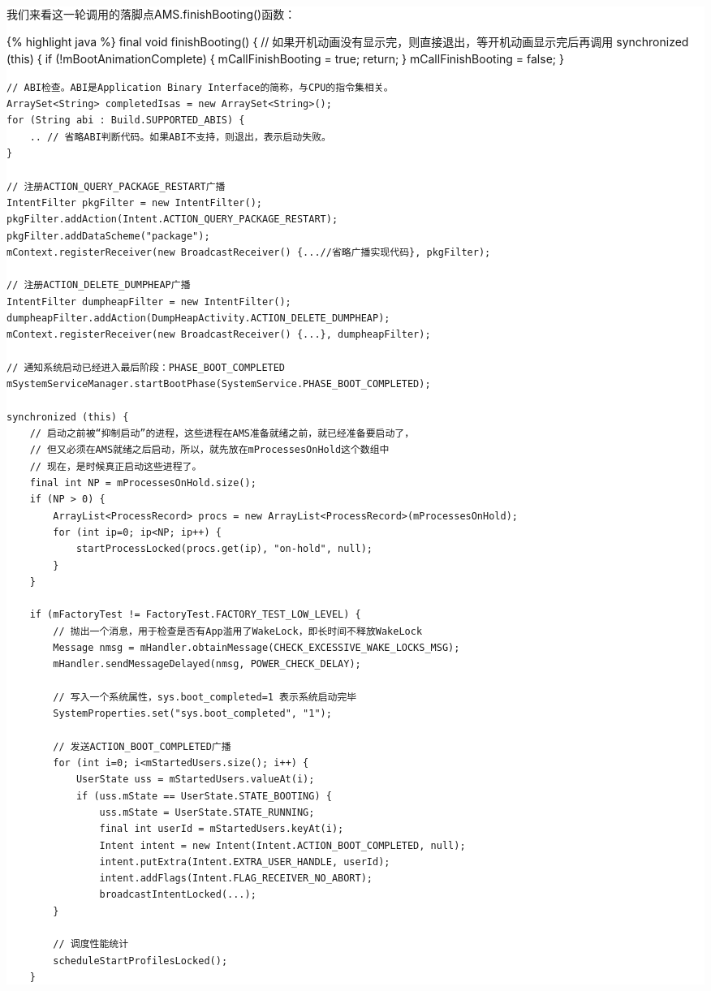 我们来看这一轮调用的落脚点AMS.finishBooting()函数：

{% highlight java %}
final void finishBooting() {
    // 如果开机动画没有显示完，则直接退出，等开机动画显示完后再调用
    synchronized (this) {
        if (!mBootAnimationComplete) {
            mCallFinishBooting = true;
            return;
        }
        mCallFinishBooting = false;
    }

    // ABI检查。ABI是Application Binary Interface的简称，与CPU的指令集相关。
    ArraySet<String> completedIsas = new ArraySet<String>();
    for (String abi : Build.SUPPORTED_ABIS) {
        .. // 省略ABI判断代码。如果ABI不支持，则退出，表示启动失败。
    }

    // 注册ACTION_QUERY_PACKAGE_RESTART广播
    IntentFilter pkgFilter = new IntentFilter();
    pkgFilter.addAction(Intent.ACTION_QUERY_PACKAGE_RESTART);
    pkgFilter.addDataScheme("package");
    mContext.registerReceiver(new BroadcastReceiver() {...//省略广播实现代码}, pkgFilter);

    // 注册ACTION_DELETE_DUMPHEAP广播
    IntentFilter dumpheapFilter = new IntentFilter();
    dumpheapFilter.addAction(DumpHeapActivity.ACTION_DELETE_DUMPHEAP);
    mContext.registerReceiver(new BroadcastReceiver() {...}, dumpheapFilter);

    // 通知系统启动已经进入最后阶段：PHASE_BOOT_COMPLETED
    mSystemServiceManager.startBootPhase(SystemService.PHASE_BOOT_COMPLETED);

    synchronized (this) {
        // 启动之前被“抑制启动”的进程，这些进程在AMS准备就绪之前，就已经准备要启动了，
        // 但又必须在AMS就绪之后启动，所以，就先放在mProcessesOnHold这个数组中
        // 现在，是时候真正启动这些进程了。
        final int NP = mProcessesOnHold.size();
        if (NP > 0) {
            ArrayList<ProcessRecord> procs = new ArrayList<ProcessRecord>(mProcessesOnHold);
            for (int ip=0; ip<NP; ip++) {
                startProcessLocked(procs.get(ip), "on-hold", null);
            }
        }

        if (mFactoryTest != FactoryTest.FACTORY_TEST_LOW_LEVEL) {
            // 抛出一个消息，用于检查是否有App滥用了WakeLock，即长时间不释放WakeLock
            Message nmsg = mHandler.obtainMessage(CHECK_EXCESSIVE_WAKE_LOCKS_MSG);
            mHandler.sendMessageDelayed(nmsg, POWER_CHECK_DELAY);

            // 写入一个系统属性，sys.boot_completed=1 表示系统启动完毕
            SystemProperties.set("sys.boot_completed", "1");

            // 发送ACTION_BOOT_COMPLETED广播
            for (int i=0; i<mStartedUsers.size(); i++) {
                UserState uss = mStartedUsers.valueAt(i);
                if (uss.mState == UserState.STATE_BOOTING) {
                    uss.mState = UserState.STATE_RUNNING;
                    final int userId = mStartedUsers.keyAt(i);
                    Intent intent = new Intent(Intent.ACTION_BOOT_COMPLETED, null);
                    intent.putExtra(Intent.EXTRA_USER_HANDLE, userId);
                    intent.addFlags(Intent.FLAG_RECEIVER_NO_ABORT);
                    broadcastIntentLocked(...);
            }

            // 调度性能统计
            scheduleStartProfilesLocked();
        }